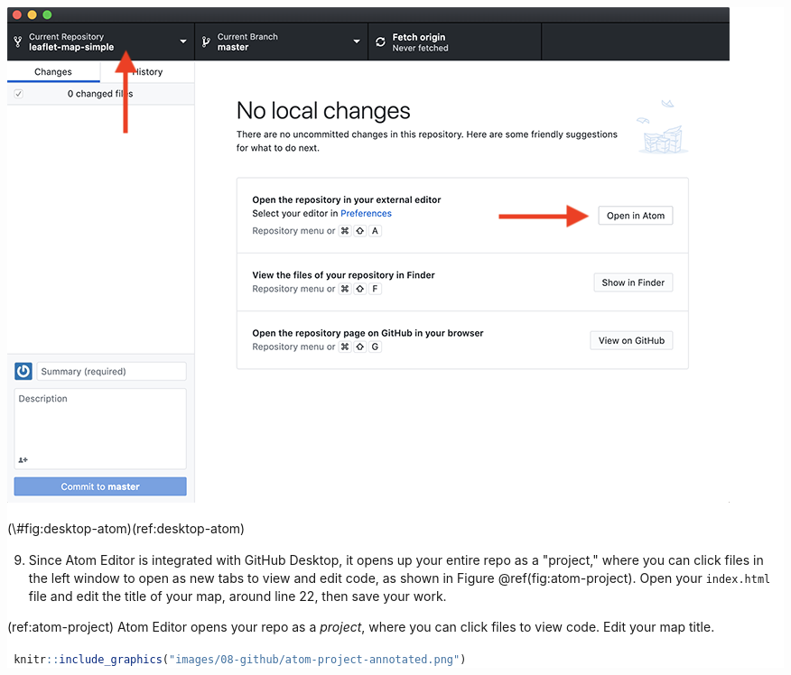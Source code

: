 <img src="images/08-github/desktop-atom-annotated.png" alt="(ref:desktop-atom)"  />
<p class="caption">(\#fig:desktop-atom)(ref:desktop-atom)</p>
</div>

9. Since Atom Editor is integrated with GitHub Desktop, it opens up your entire repo as a "project," where you can click files in the left window to open as new tabs to view and edit code, as shown in Figure \@ref(fig:atom-project). Open your `index.html` file and edit the title of your map, around line 22, then save your work.

(ref:atom-project) Atom Editor opens your repo as a *project*, where you can click files to view code. Edit your map title.


```r
 knitr::include_graphics("images/08-github/atom-project-annotated.png")
```

<div class="figure">